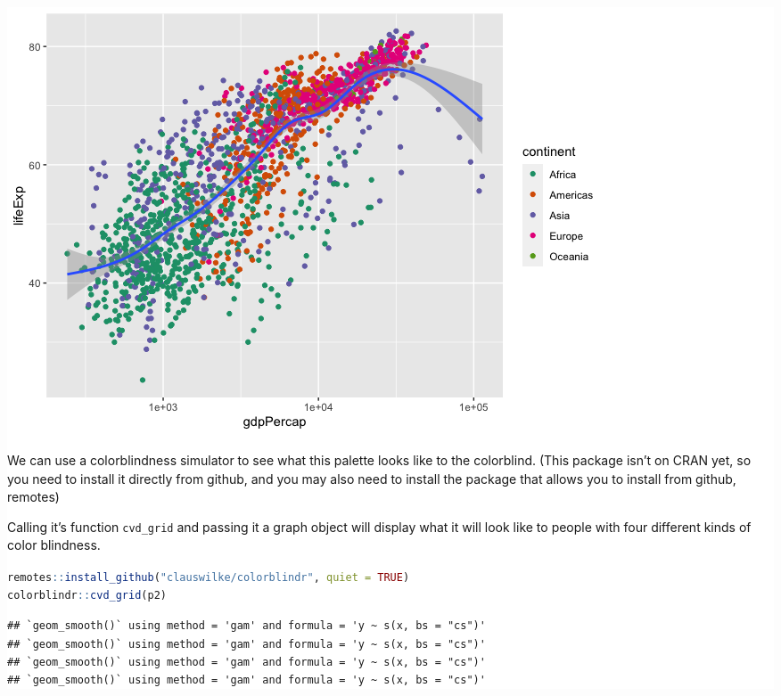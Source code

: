 ![](ggplot2-Lecture_files/figure-gfm/unnamed-chunk-11-1.png)

We can use a colorblindness simulator to see what this palette looks
like to the colorblind. (This package isn’t on CRAN yet, so you need to
install it directly from github, and you may also need to install the
package that allows you to install from github, remotes)

Calling it’s function `cvd_grid` and passing it a graph object will
display what it will look like to people with four different kinds of
color blindness.

``` r
remotes::install_github("clauswilke/colorblindr", quiet = TRUE)
colorblindr::cvd_grid(p2)
```

    ## `geom_smooth()` using method = 'gam' and formula = 'y ~ s(x, bs = "cs")'
    ## `geom_smooth()` using method = 'gam' and formula = 'y ~ s(x, bs = "cs")'
    ## `geom_smooth()` using method = 'gam' and formula = 'y ~ s(x, bs = "cs")'
    ## `geom_smooth()` using method = 'gam' and formula = 'y ~ s(x, bs = "cs")'
